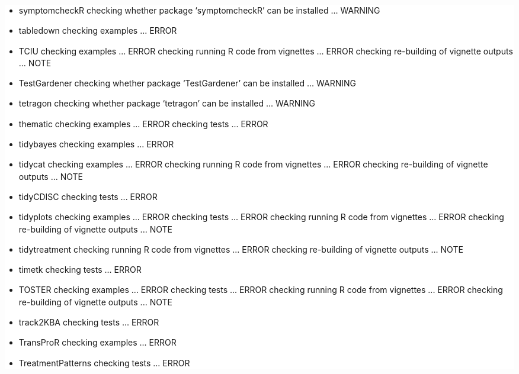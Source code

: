* symptomcheckR
  checking whether package ‘symptomcheckR’ can be installed ... WARNING

* tabledown
  checking examples ... ERROR

* TCIU
  checking examples ... ERROR
  checking running R code from vignettes ... ERROR
  checking re-building of vignette outputs ... NOTE

* TestGardener
  checking whether package ‘TestGardener’ can be installed ... WARNING

* tetragon
  checking whether package ‘tetragon’ can be installed ... WARNING

* thematic
  checking examples ... ERROR
  checking tests ... ERROR

* tidybayes
  checking examples ... ERROR

* tidycat
  checking examples ... ERROR
  checking running R code from vignettes ... ERROR
  checking re-building of vignette outputs ... NOTE

* tidyCDISC
  checking tests ... ERROR

* tidyplots
  checking examples ... ERROR
  checking tests ... ERROR
  checking running R code from vignettes ... ERROR
  checking re-building of vignette outputs ... NOTE

* tidytreatment
  checking running R code from vignettes ... ERROR
  checking re-building of vignette outputs ... NOTE

* timetk
  checking tests ... ERROR

* TOSTER
  checking examples ... ERROR
  checking tests ... ERROR
  checking running R code from vignettes ... ERROR
  checking re-building of vignette outputs ... NOTE

* track2KBA
  checking tests ... ERROR

* TransProR
  checking examples ... ERROR

* TreatmentPatterns
  checking tests ... ERROR
